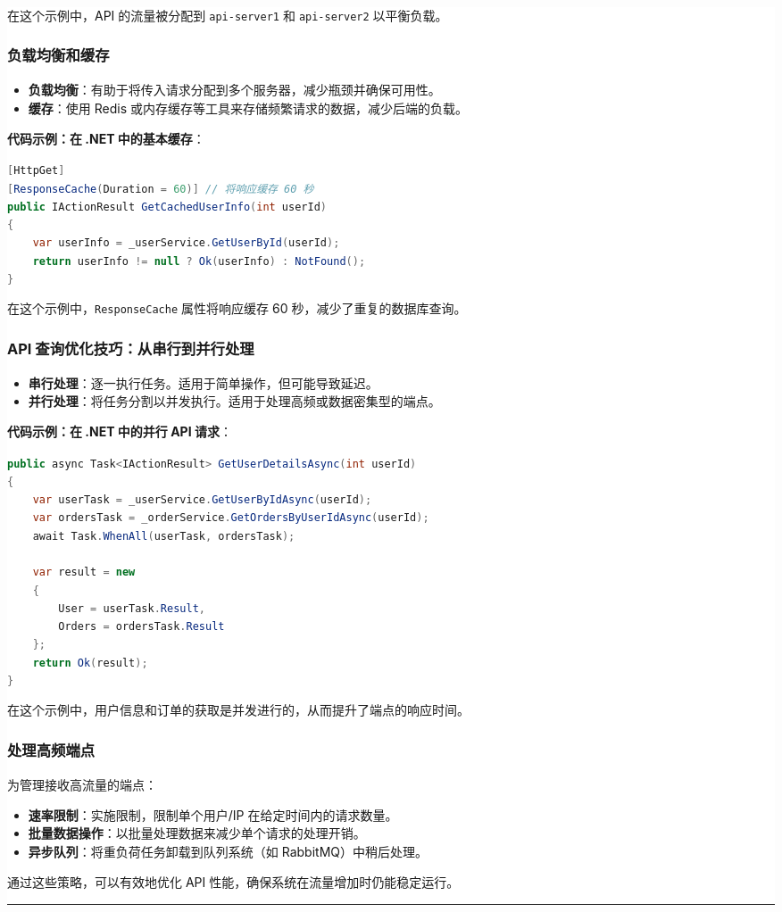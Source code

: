 在这个示例中，API 的流量被分配到 `api-server1` 和 `api-server2` 以平衡负载。

### **负载均衡和缓存**

- **负载均衡**：有助于将传入请求分配到多个服务器，减少瓶颈并确保可用性。
- **缓存**：使用 Redis 或内存缓存等工具来存储频繁请求的数据，减少后端的负载。

**代码示例：在 .NET 中的基本缓存**：

```csharp
[HttpGet]
[ResponseCache(Duration = 60)] // 将响应缓存 60 秒
public IActionResult GetCachedUserInfo(int userId)
{
    var userInfo = _userService.GetUserById(userId);
    return userInfo != null ? Ok(userInfo) : NotFound();
}
```

在这个示例中，`ResponseCache` 属性将响应缓存 60 秒，减少了重复的数据库查询。

### **API 查询优化技巧：从串行到并行处理**

- **串行处理**：逐一执行任务。适用于简单操作，但可能导致延迟。
- **并行处理**：将任务分割以并发执行。适用于处理高频或数据密集型的端点。

**代码示例：在 .NET 中的并行 API 请求**：

```csharp
public async Task<IActionResult> GetUserDetailsAsync(int userId)
{
    var userTask = _userService.GetUserByIdAsync(userId);
    var ordersTask = _orderService.GetOrdersByUserIdAsync(userId);
    await Task.WhenAll(userTask, ordersTask);

    var result = new 
    {
        User = userTask.Result,
        Orders = ordersTask.Result
    };
    return Ok(result);
}
```

在这个示例中，用户信息和订单的获取是并发进行的，从而提升了端点的响应时间。

### **处理高频端点**

为管理接收高流量的端点：

- **速率限制**：实施限制，限制单个用户/IP 在给定时间内的请求数量。
- **批量数据操作**：以批量处理数据来减少单个请求的处理开销。
- **异步队列**：将重负荷任务卸载到队列系统（如 RabbitMQ）中稍后处理。

通过这些策略，可以有效地优化 API 性能，确保系统在流量增加时仍能稳定运行。

---
